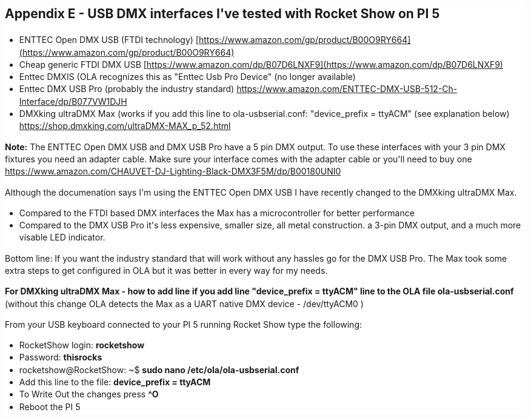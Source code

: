## Appendix E - USB DMX interfaces I've tested with Rocket Show on PI 5

- ENTTEC Open DMX USB (FTDI technology) [https://www.amazon.com/gp/product/B00O9RY664](https://www.amazon.com/gp/product/B00O9RY664)
- Cheap generic FTDI DMX USB [https://www.amazon.com/dp/B07D6LNXF9](https://www.amazon.com/dp/B07D6LNXF9)
- Enttec DMXIS (OLA recognizes this as "Enttec Usb Pro Device" (no longer available)
- Enttec DMX USB Pro (probably the industry standard) https://www.amazon.com/ENTTEC-DMX-USB-512-Ch-Interface/dp/B077VW1DJH
- DMXking ultraDMX Max (works if you add this line to ola-usbserial.conf: "device_prefix = ttyACM" (see explanation below) https://shop.dmxking.com/ultraDMX-MAX_p_52.html

**Note:** The ENTTEC Open DMX USB and DMX USB Pro have a 5 pin DMX output. To use these interfaces with your 3 pin DMX fixtures you need an adapter cable. Make sure your interface comes with the adapter cable or you'll need to buy one https://www.amazon.com/CHAUVET-DJ-Lighting-Black-DMX3F5M/dp/B00180UNI0

Although the documenation says I'm using the ENTTEC Open DMX USB I have recently changed to the DMXking ultraDMX Max. 
- Compared to the FTDI based DMX interfaces the Max has a microcontroller for better performance
- Compared to the DMX USB Pro it's less expensive, smaller size, all metal construction. a 3-pin DMX output, and a much more visable LED indicator. 

Bottom line: If you want the industry standard that will work without any hassles go for the DMX USB Pro. The Max took some extra steps to get configured in OLA but it was better in every way for my needs.

**For DMXking ultraDMX Max - how to add line if you add line "device_prefix = ttyACM" line to the OLA file ola-usbserial.conf**
(without this change OLA detects the Max as a UART native DMX device - /dev/ttyACM0 )

From your USB keyboard connected to your PI 5 running Rocket Show type the following:
- RocketShow login: **rocketshow**
- Password: **thisrocks**
- rocketshow@RocketShow: ~$ **sudo nano /etc/ola/ola-usbserial.conf**
- Add this line to the file: **device_prefix = ttyACM**
- To Write Out the changes press **^O** 
- Reboot the PI 5

